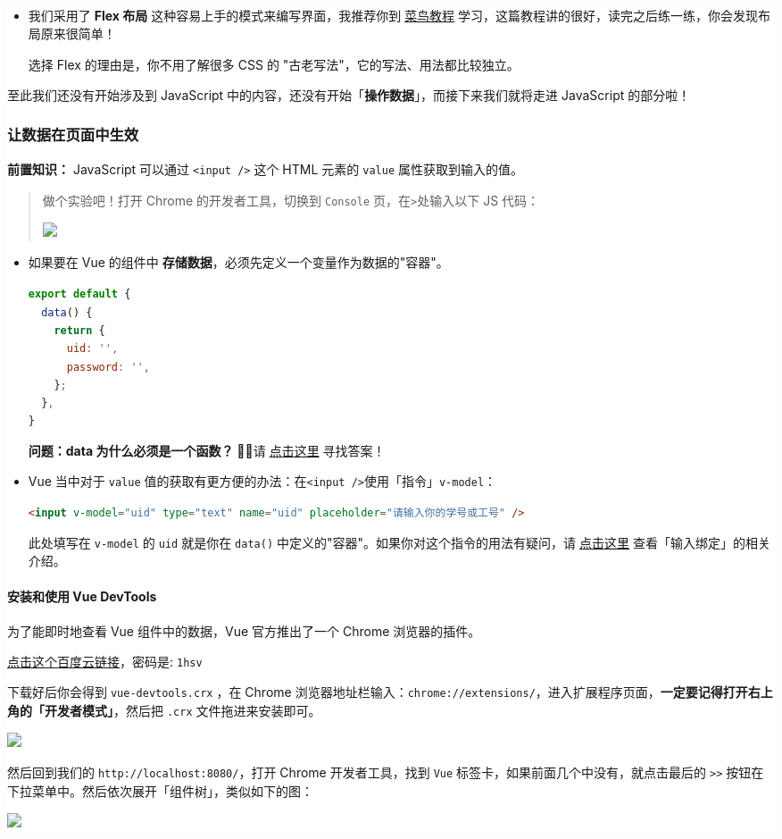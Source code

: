 - 我们采用了 **Flex 布局** 这种容易上手的模式来编写界面，我推荐你到 [菜鸟教程](https://www.runoob.com/w3cnote/flex-grammar.html) 学习，这篇教程讲的很好，读完之后练一练，你会发现布局原来很简单！
  
  选择 Flex 的理由是，你不用了解很多 CSS 的 "古老写法"，它的写法、用法都比较独立。

至此我们还没有开始涉及到 JavaScript 中的内容，还没有开始「**操作数据**」，而接下来我们就将走进 JavaScript 的部分啦！

### 让数据在页面中生效

**前置知识：** JavaScript 可以通过 `<input />` 这个 HTML 元素的 `value` 属性获取到输入的值。

> 做个实验吧！打开 Chrome 的开发者工具，切换到 `Console` 页，在`>`处输入以下 JS 代码：
> 
> ![](http://rpzoss.oss-cn-chengdu.aliyuncs.com/tmyBlog/2020-01-10-327035C5-EA8B-4EF6-AF77-35E8997574F1.png)
> 

- 如果要在 Vue 的组件中 **存储数据**，必须先定义一个变量作为数据的"容器"。
  
  ```js
  export default {
    data() {
      return {
        uid: '',
        password: '',
      };
    },
  }
  ```

  **问题：data 为什么必须是一个函数？** 💁🏻请 [点击这里](https://cn.vuejs.org/v2/guide/components.html#data-%E5%BF%85%E9%A1%BB%E6%98%AF%E4%B8%80%E4%B8%AA%E5%87%BD%E6%95%B0) 寻找答案！

- Vue 当中对于 `value` 值的获取有更方便的办法：在`<input />`使用「指令」`v-model`：
  
  ```html
  <input v-model="uid" type="text" name="uid" placeholder="请输入你的学号或工号" />
  ```

  此处填写在 `v-model` 的 `uid` 就是你在 `data()` 中定义的"容器"。如果你对这个指令的用法有疑问，请 [点击这里](https://cn.vuejs.org/v2/guide/forms.html) 查看「输入绑定」的相关介绍。

#### 安装和使用 Vue DevTools

为了能即时地查看 Vue 组件中的数据，Vue 官方推出了一个 Chrome 浏览器的插件。

[点击这个百度云链接](https://pan.baidu.com/s/139hspAnspD7bJbo81xigmg)，密码是: `1hsv`

下载好后你会得到 `vue-devtools.crx` ，在 Chrome 浏览器地址栏输入：`chrome://extensions/`，进入扩展程序页面，**一定要记得打开右上角的「开发者模式」**，然后把 `.crx` 文件拖进来安装即可。

![](http://rpzoss.oss-cn-chengdu.aliyuncs.com/tmyBlog/2020-01-10-47443316-ACB1-421A-8FD2-EDA5CCC3269C.png)

然后回到我们的 `http://localhost:8080/`，打开 Chrome 开发者工具，找到 `Vue` 标签卡，如果前面几个中没有，就点击最后的 `>>` 按钮在下拉菜单中。然后依次展开「组件树」，类似如下的图：

![](http://rpzoss.oss-cn-chengdu.aliyuncs.com/tmyBlog/2020-01-10-D192D68C-BE0B-4038-9850-EA945CAD2056.png)
